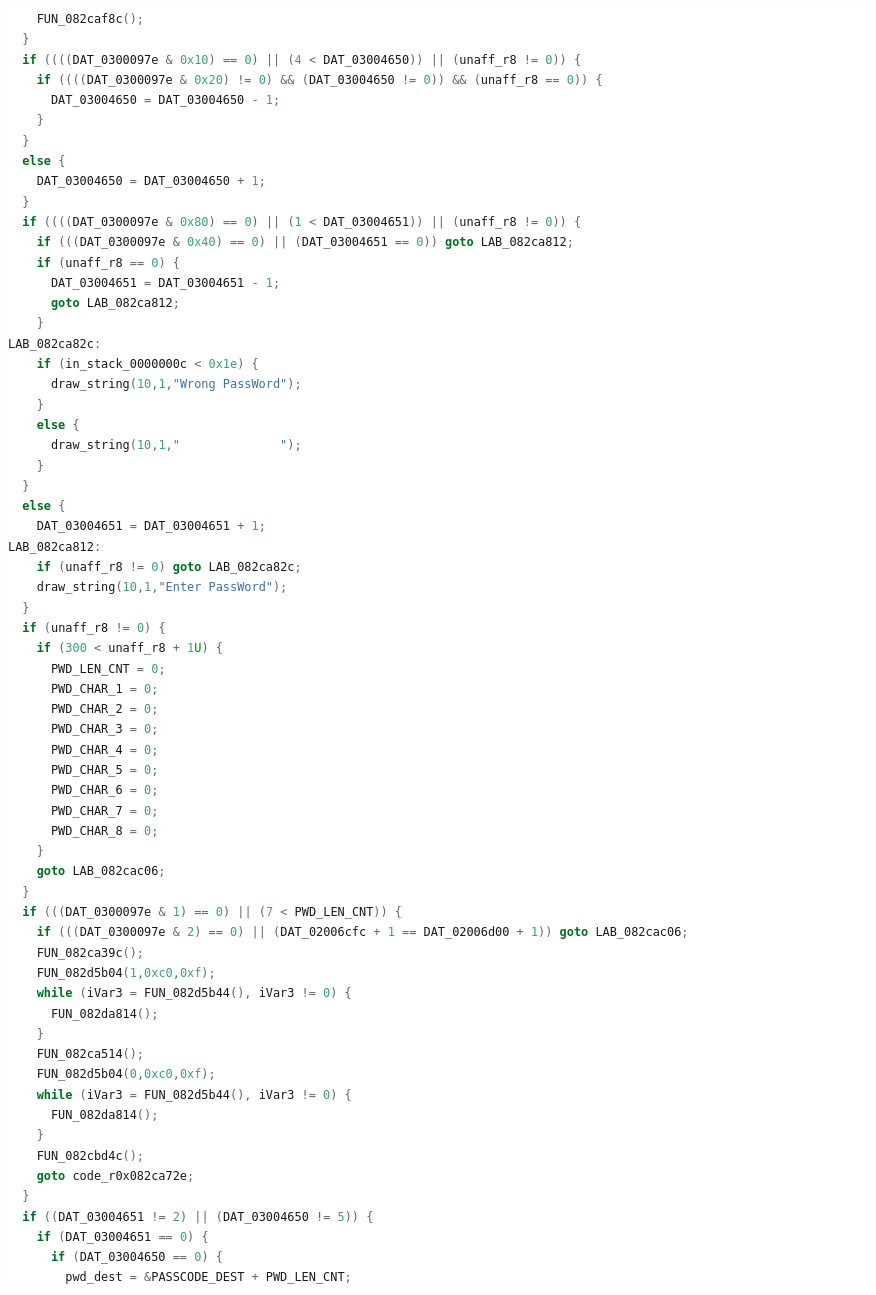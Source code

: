 ```c
    FUN_082caf8c();
  }
  if ((((DAT_0300097e & 0x10) == 0) || (4 < DAT_03004650)) || (unaff_r8 != 0)) {
    if ((((DAT_0300097e & 0x20) != 0) && (DAT_03004650 != 0)) && (unaff_r8 == 0)) {
      DAT_03004650 = DAT_03004650 - 1;
    }
  }
  else {
    DAT_03004650 = DAT_03004650 + 1;
  }
  if ((((DAT_0300097e & 0x80) == 0) || (1 < DAT_03004651)) || (unaff_r8 != 0)) {
    if (((DAT_0300097e & 0x40) == 0) || (DAT_03004651 == 0)) goto LAB_082ca812;
    if (unaff_r8 == 0) {
      DAT_03004651 = DAT_03004651 - 1;
      goto LAB_082ca812;
    }
LAB_082ca82c:
    if (in_stack_0000000c < 0x1e) {
      draw_string(10,1,"Wrong PassWord");
    }
    else {
      draw_string(10,1,"              ");
    }
  }
  else {
    DAT_03004651 = DAT_03004651 + 1;
LAB_082ca812:
    if (unaff_r8 != 0) goto LAB_082ca82c;
    draw_string(10,1,"Enter PassWord");
  }
  if (unaff_r8 != 0) {
    if (300 < unaff_r8 + 1U) {
      PWD_LEN_CNT = 0;
      PWD_CHAR_1 = 0;
      PWD_CHAR_2 = 0;
      PWD_CHAR_3 = 0;
      PWD_CHAR_4 = 0;
      PWD_CHAR_5 = 0;
      PWD_CHAR_6 = 0;
      PWD_CHAR_7 = 0;
      PWD_CHAR_8 = 0;
    }
    goto LAB_082cac06;
  }
  if (((DAT_0300097e & 1) == 0) || (7 < PWD_LEN_CNT)) {
    if (((DAT_0300097e & 2) == 0) || (DAT_02006cfc + 1 == DAT_02006d00 + 1)) goto LAB_082cac06;
    FUN_082ca39c();
    FUN_082d5b04(1,0xc0,0xf);
    while (iVar3 = FUN_082d5b44(), iVar3 != 0) {
      FUN_082da814();
    }
    FUN_082ca514();
    FUN_082d5b04(0,0xc0,0xf);
    while (iVar3 = FUN_082d5b44(), iVar3 != 0) {
      FUN_082da814();
    }
    FUN_082cbd4c();
    goto code_r0x082ca72e;
  }
  if ((DAT_03004651 != 2) || (DAT_03004650 != 5)) {
    if (DAT_03004651 == 0) {
      if (DAT_03004650 == 0) {
        pwd_dest = &PASSCODE_DEST + PWD_LEN_CNT;
```